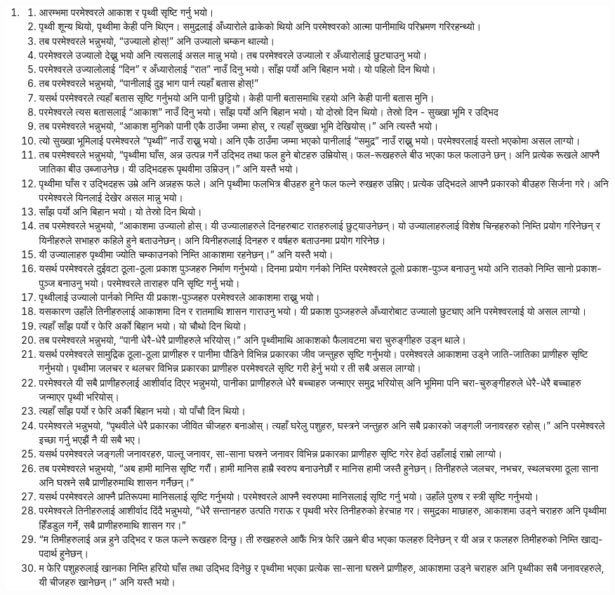 <ol>
  <li>
    <ol>
      <li>आरम्भमा परमेश्वरले आकाश र पृथ्वी सृष्टि गर्नु भयो।</li>
      <li>पृथ्वी शून्य थियो, पृथ्वीमा केही पनि थिएन। समुद्रलाई अँध्यारोले ढाकेको थियो अनि परमेश्वरको आत्मा पानीमाथि परिभ्रमण गरिरहन्थ्यो।</li>
      <li>तब परमेश्वरले भन्नुभयो, “उज्यालो होस्!” अनि उज्यालो चम्कन थाल्यो।</li>
      <li>परमेश्वरले उज्यालो देख्नु भयो अनि त्यसलाई असल मान्नु भयो। तब परमेश्वरले उज्यालो र अँध्यारोलाई छुट्याउनु भयो।</li>
      <li>परमेश्वरले उज्यालोलाई “दिन” र अँध्यारोलाई “रात” नाउँ दिनु भयो। साँझ पर्यो अनि बिहान भयो। यो पहिलो दिन थियो।</li>
      <li>तब परमेश्वरले भन्नुभयो, “पानीलाई दुइ भाग पार्न त्यहाँ बतास होस्!”</li>
      <li>यसर्थ परमेश्वरले त्यहाँ बतास सृष्टि गर्नुभयो अनि पानी छुट्टियो। केही पानी बतासमाथि रहयो अनि केही पानी बतास मुनि।</li>
      <li>परमेश्वरले त्यस बतासलाई “आकाश” नाउँ दिनु भयो। साँझ पर्यो अनि बिहान भयो। यो दोस्रो दिन थियो। तेस्रो दिन - सुख्खा भूमि र उद्भिद</li>
      <li>तब परमेश्वरले भन्नुभयो, “आकाश मुनिको पानी एकै ठाउँमा जम्मा होस्, र त्यहाँ सुख्खा भूमि देखियोस्।” अनि त्यस्तै भयो।</li>
      <li>त्यो सुख्खा भूमिलाई परमेश्वरले “पृथ्वी” नाउँ राख्नु भयो। अनि एकै ठाउँमा जम्मा भएको पानीलाई “समुद्र” नाउँ राख्नु भयो। परमेश्वरलाई यस्तो भएकोमा असल लाग्यो।</li>
      <li>तब परमेश्वरले भन्नुभयो, “पृथ्वीमा घाँस, अन्न उत्पन्न गर्ने उद्भिद तथा फल हुने बोटहरु उम्रियोस्। फल-रूखहरुले बीउ भएका फल फलाउने छन्। अनि प्रत्येक रूखले आफ्नै जातिका बीउ उब्जाउनेछ। यी उद्भिदहरू पृथवीमा उम्रिउन्।” अनि यस्तै भयो।</li>
      <li>पृथ्वीमा घाँस र उद्भिदहरू उम्रे अनि अन्नहरू फले। अनि पृथ्वीमा फलभित्र बीउहरु हुने फल फल्ने रुखहरु उम्रिए। प्रत्येक उद्भिदले आफ्नै प्रकारको बीउहरु सिर्जना गरे। अनि परमेश्वरले यिनलाई देखेर असल मान्नु भयो।</li>
      <li>साँझ पर्यो अनि बिहान भयो। यो तेस्रो दिन थियो।</li>
      <li>तब परमेश्वरले भन्नुभयो, “आकाशमा उज्यालो होस्। यी उज्यालाहरुले दिनहरुबाट रातहरुलाई छुट्‌याउनेछन्। यो उज्यालाहरुलाई विशेष चिन्हहरुको निम्ति प्रयोग गरिनेछन् र यिनीहरुले सभाहरु कहिले हुने बताउनेछन्। अनि यिनीहरुलाई दिनहरु र वर्षहरु बताउनमा प्रयोग गरिनेछ।</li>
      <li>यी उज्यालाहरु पृथ्वीमा ज्योति चम्काउनको निम्ति आकाशमा रहनेछन्।” अनि यस्तै भयो।</li>
      <li>यसर्थ परमेश्वरले दुईवटा ठूला-ठूला प्रकाश पुञ्जहरु निर्माण गर्नुभयो। दिनमा प्रयोग गर्नको निम्ति परमेश्वरले ठूलो प्रकाश-पुञ्ज बनाउनु भयो अनि रातको निम्ति सानो प्रकाश-पुञ्ज बनाउनु भयो। परमेश्वरले ताराहरु पनि सृष्टि गर्नु भयो।</li>
      <li>पृथ्वीलाई उज्यालो पार्नको निम्ति यी प्रकाश-पुञ्जहरु परमेश्वरले आकाशमा राख्नु भयो।</li>
      <li>यसकारण उहाँले तिनीहरुलाई आकाशमा दिन र रातमाथि शासन गाराउनु भयो। यी प्रकाश पुञ्जहरुले अँध्यारोबाट उज्यालो छुट्याए अनि परमेश्वरलाई यो असल लाग्यो।</li>
      <li>त्यहाँ साँझ पर्यो र फेरि अर्को बिहान भयो। यो चौथो दिन थियो।</li>
      <li>तब परमेश्वरले भन्नुभयो, “पानी धेरै-धेरै प्राणीहरुले भरियोस्।” अनि पृथ्वीमाथि आकाशको फैलावटमा चरा चुरुङ्गीहरु उड्न थाले।</li>
      <li>यसर्थ परमेश्वरले सामुद्रिक ठूला-ठूला प्राणीहरु र पानीमा पौडिने विभिन्न प्रकारका जीव जन्तुहरु सृष्टि गर्नुभयो। परमेश्वरले आकाशमा उड्ने जाति-जातिका प्राणीहरु सृष्टि गर्नुभयो। पृथ्वीमा जलचर र थलचर विभिन्न प्रकारका प्राणीहरु परमेश्वरले सृष्टि गरी हेर्नु भयो र ती सबै असल लाग्यो।</li>
      <li>परमेश्वरले यी सबै प्राणीहरुलाई आशीर्वाद दिएर भन्नुभयो, पानीका प्राणीहरुले धेरै बच्चाहरु जन्माएर समुद्र भरियोस् अनि भूमिमा पनि चरा-चुरुङ्गीहरुले धेरै-धेरै बच्चाहरु जन्माएर पृथ्वी भरियोस्।</li>
      <li>त्यहाँ साँझ पर्यो र फेरि अर्कौ बिहान भयो। यो पाँचौ दिन थियो।</li>
      <li>परमेश्वरले भन्नुभयो, “पृथवीले धेरै प्रकारका जीवित चीजहरु बनाओस्। त्यहाँ घरेलु पशुहरु, घस्त्रने जन्तुहरु अनि सबै प्रकारको जङ्गली जनावरहरु रहोस्।” अनि परमेश्वरले इच्छा गर्नु भएझैं नै यी सबै भए।</li>
      <li>यसर्थ परमेश्वरले जङ्गली जनावरहरु, पाल्तू जनावर, सा-साना घस्रने जनावर विभिन्न प्रकारका प्राणीहरु सृष्टि गरेर हेर्दा उहाँलाई राम्रो लाग्यो।</li>
      <li>तब परमेश्वरले भन्नुभयो, “अब हामी मानिस सृष्टि गरौं। हामी मानिस हाम्रै स्वरुप बनाउनेछौं र मानिस हामी जस्तै हुनेछन्। तिनीहरुले जलचर, नभचर, स्थलचरमा ठूला साना अनि घस्रने सबै प्राणीहरुमाथि शासन गर्नैछन्।”</li>
      <li>यसर्थ परमेश्वरले आफ्नै प्रतिरूपमा मानिसलाई सृष्टि गर्नुभयो। परमेश्वरले आफ्नै स्वरुपमा मानिसलाई सृष्टि गर्नु भयो। उहाँले पुरुष र स्त्री सृष्टि गर्नुभयो।</li>
      <li>परमेश्वरले तिनीहरुलाई आशीर्वाद दिंदै भन्नुभयो, “धेरै सन्तानहरु उत्पति गराऊ र पृथवी भरेर तिनीहरुको हेरचाह गर। समुद्रका माछाहरु, आकाशमा उड्ने चराहरु अनि पृथ्वीमा हिँडडुल गर्ने, सबै प्राणीहरुमाथि शासन गर।”</li>
      <li>“म तिमीहरुलाई अन्न हुने उद्भिद र फल फल्ने रूखहरु दिन्छु। ती रुखहरुले आफैं भित्र फेरि उम्रने बीउ भएका फलहरु दिनेछन् र यी अन्न र फलहरु तिमीहरुको निम्ति खाद्य-पदार्थ हुनेछन्।</li>
      <li>म फेरि पशुहरुलाई खानका निम्ति हरियो घाँस तथा उद्भिद दिनेछु र पृथ्वीमा भएका प्रत्येक सा-साना घस्रने प्राणीहरु, आकाशमा उड्ने चराहरु अनि पृथ्वीका सबै जनावरहरुले, यी चीजहरु खानेछन्।” अनि यस्तै भयो।</li>